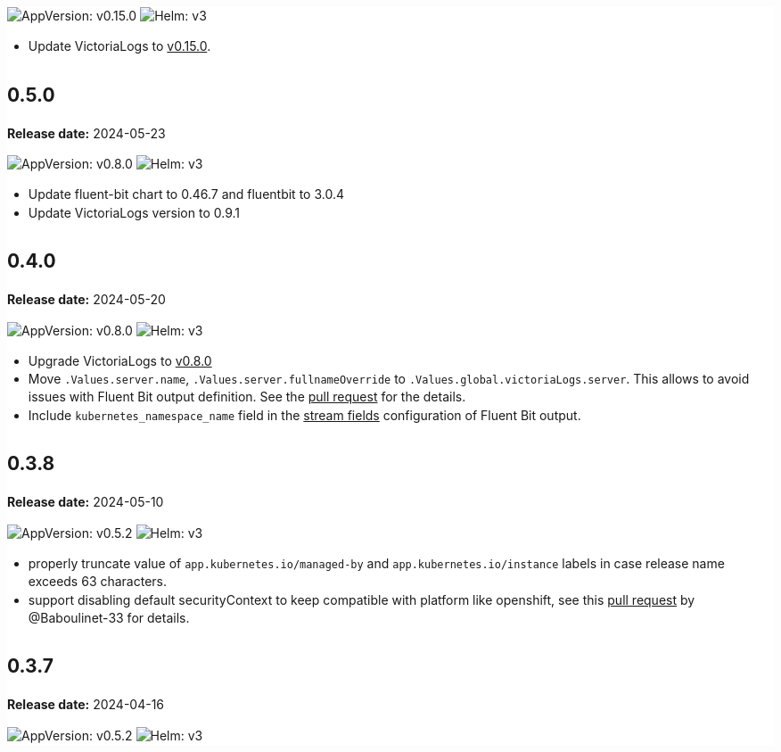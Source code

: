 ![AppVersion: v0.15.0](https://img.shields.io/badge/v0.15.0-success?logo=VictoriaMetrics&labelColor=gray&link=https%3A%2F%2Fdocs.victoriametrics.com%2Fvictorialogs%2Fchangelog%2F%23v0150)
![Helm: v3](https://img.shields.io/badge/Helm-v3-informational?color=informational&logo=helm)

- Update VictoriaLogs to [v0.15.0](https://github.com/VictoriaMetrics/VictoriaMetrics/releases/tag/v0.15.0-victorialogs).

## 0.5.0

**Release date:** 2024-05-23

![AppVersion: v0.8.0](https://img.shields.io/badge/v0.8.0-success?logo=VictoriaMetrics&labelColor=gray&link=https%3A%2F%2Fdocs.victoriametrics.com%2Fvictorialogs%2Fchangelog%2F%23v080)
![Helm: v3](https://img.shields.io/badge/Helm-v3-informational?color=informational&logo=helm)

- Update fluent-bit chart to 0.46.7 and fluentbit to 3.0.4
- Update VictoriaLogs version to 0.9.1

## 0.4.0

**Release date:** 2024-05-20

![AppVersion: v0.8.0](https://img.shields.io/badge/v0.8.0-success?logo=VictoriaMetrics&labelColor=gray&link=https%3A%2F%2Fdocs.victoriametrics.com%2Fvictorialogs%2Fchangelog%2F%23v080)
![Helm: v3](https://img.shields.io/badge/Helm-v3-informational?color=informational&logo=helm)

- Upgrade VictoriaLogs to [v0.8.0](https://github.com/VictoriaMetrics/VictoriaMetrics/releases/tag/v0.8.0-victorialogs)
- Move `.Values.server.name`, `.Values.server.fullnameOverride` to `.Values.global.victoriaLogs.server`. This allows to avoid issues with Fluent Bit output definition. See the [pull request]() for the details.
- Include `kubernetes_namespace_name` field in the [stream fields](https://docs.victoriametrics.com/victorialogs/keyconcepts/#stream-fields) configuration of Fluent Bit output.

## 0.3.8

**Release date:** 2024-05-10

![AppVersion: v0.5.2](https://img.shields.io/badge/v0.5.2-success?logo=VictoriaMetrics&labelColor=gray&link=https%3A%2F%2Fdocs.victoriametrics.com%2Fvictorialogs%2Fchangelog%2F%23v052)
![Helm: v3](https://img.shields.io/badge/Helm-v3-informational?color=informational&logo=helm)

- properly truncate value of `app.kubernetes.io/managed-by` and `app.kubernetes.io/instance` labels in case release name exceeds 63 characters.
- support disabling default securityContext to keep compatible with platform like openshift, see this [pull request](https://github.com/VictoriaMetrics/helm-charts/pull/995) by @Baboulinet-33 for details.

## 0.3.7

**Release date:** 2024-04-16

![AppVersion: v0.5.2](https://img.shields.io/badge/v0.5.2-success?logo=VictoriaMetrics&labelColor=gray&link=https%3A%2F%2Fdocs.victoriametrics.com%2Fvictorialogs%2Fchangelog%2F%23v052)
![Helm: v3](https://img.shields.io/badge/Helm-v3-informational?color=informational&logo=helm)
